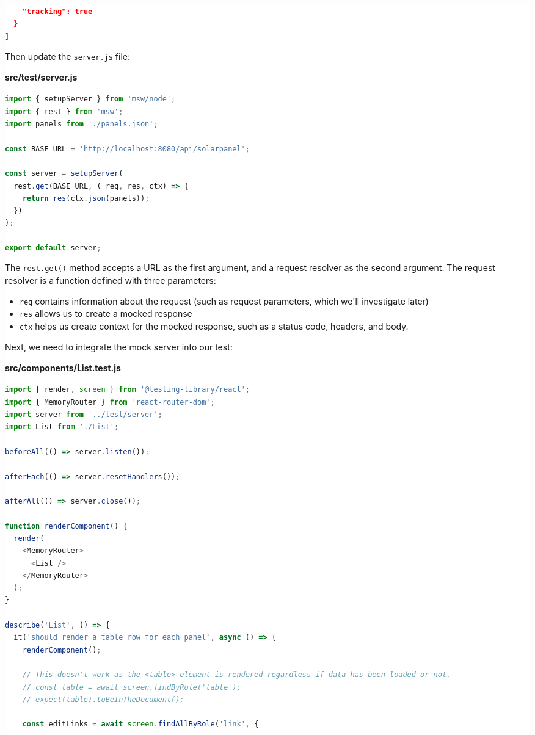 ```json
    "tracking": true
  }
]
```

Then update the `server.js` file:

**src/test/server.js**

```js
import { setupServer } from 'msw/node';
import { rest } from 'msw';
import panels from './panels.json';

const BASE_URL = 'http://localhost:8080/api/solarpanel';

const server = setupServer(
  rest.get(BASE_URL, (_req, res, ctx) => {
    return res(ctx.json(panels));
  })
);

export default server;
```

The `rest.get()` method accepts a URL as the first argument, and a request resolver as the second argument. The request resolver is a function defined with three parameters:

* `req` contains information about the request (such as request parameters, which we'll investigate later)
* `res` allows us to create a mocked response
* `ctx` helps us create context for the mocked response, such as a status code, headers, and body.

Next, we need to integrate the mock server into our test:

**src/components/List.test.js**

```js
import { render, screen } from '@testing-library/react';
import { MemoryRouter } from 'react-router-dom';
import server from '../test/server';
import List from './List';

beforeAll(() => server.listen());

afterEach(() => server.resetHandlers());

afterAll(() => server.close());

function renderComponent() {
  render(
    <MemoryRouter>
      <List />
    </MemoryRouter>
  );
}

describe('List', () => {
  it('should render a table row for each panel', async () => {
    renderComponent();

    // This doesn't work as the <table> element is rendered regardless if data has been loaded or not.
    // const table = await screen.findByRole('table');
    // expect(table).toBeInTheDocument();

    const editLinks = await screen.findAllByRole('link', {
```
